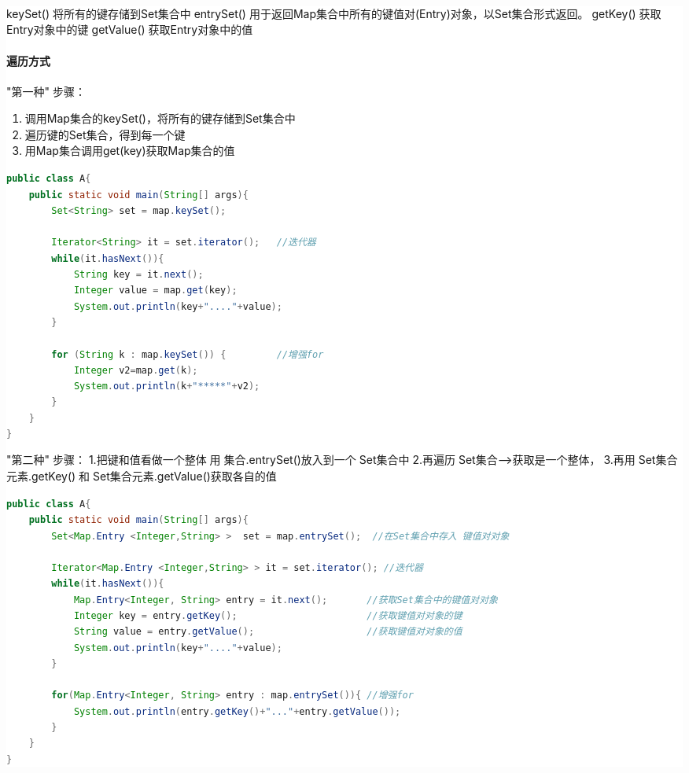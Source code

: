 keySet() 				将所有的键存储到Set集合中
entrySet()				用于返回Map集合中所有的键值对(Entry)对象，以Set集合形式返回。
getKey()  				获取Entry对象中的键
getValue()				获取Entry对象中的值

#### 遍历方式
"第一种"
步骤：
1. 调用Map集合的keySet()，将所有的键存储到Set集合中
2. 遍历键的Set集合，得到每一个键
3. 用Map集合调用get(key)获取Map集合的值
```java
public class A{
    public static void main(String[] args){
        Set<String> set = map.keySet();
     
        Iterator<String> it = set.iterator();   //迭代器
        while(it.hasNext()){
            String key = it.next();
            Integer value = map.get(key);
            System.out.println(key+"...."+value);
        }
    			
    	for (String k : map.keySet()) {			//增强for
    	    Integer v2=map.get(k);
    	    System.out.println(k+"*****"+v2);
    	}
    }
}
```

"第二种"
步骤：
1.把键和值看做一个整体 用 集合.entrySet()放入到一个 Set集合中 
2.再遍历 Set集合-->获取是一个整体，
3.再用 Set集合元素.getKey() 和 Set集合元素.getValue()获取各自的值
```java
public class A{
    public static void main(String[] args){
        Set<Map.Entry <Integer,String> >  set = map.entrySet();	 //在Set集合中存入 键值对对象  
        		 
        Iterator<Map.Entry <Integer,String> > it = set.iterator(); //迭代器
        while(it.hasNext()){
            Map.Entry<Integer, String> entry = it.next();		//获取Set集合中的键值对对象
        	Integer key = entry.getKey();						//获取键值对对象的键
        	String value = entry.getValue();					//获取键值对对象的值
        	System.out.println(key+"...."+value);
        }
    
        for(Map.Entry<Integer, String> entry : map.entrySet()){	//增强for
            System.out.println(entry.getKey()+"..."+entry.getValue());
        }
    }
}
```
    	